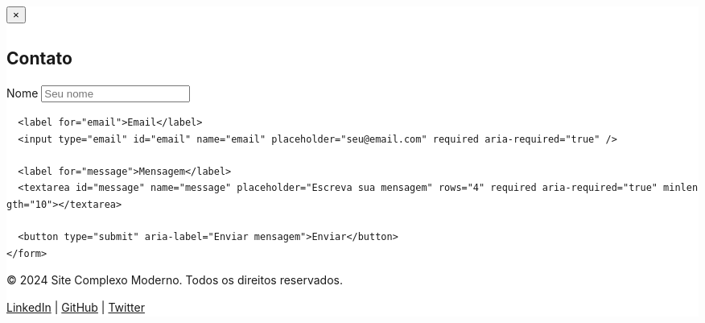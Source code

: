 <div class="modal" role="dialog" aria-modal="true" aria-label="Visualização de imagem" id="modal">
  <button class="modal-close" aria-label="Fechar modal" onclick="closeModal()">×</button>
  <div class="modal-content" id="modal-content" tabindex="0"></div>
</div>

<section id="contact" tabindex="-1" aria-labelledby="contact-title">
  <div class="container">
    <h2 id="contact-title">Contato</h2>
    <form id="contact-form" novalidate>
      <label for="name">Nome</label>
      <input type="text" id="name" name="name" placeholder="Seu nome" required minlength="2" aria-required="true" />

      <label for="email">Email</label>
      <input type="email" id="email" name="email" placeholder="seu@email.com" required aria-required="true" />

      <label for="message">Mensagem</label>
      <textarea id="message" name="message" placeholder="Escreva sua mensagem" rows="4" required aria-required="true" minlength="10"></textarea>

      <button type="submit" aria-label="Enviar mensagem">Enviar</button>
    </form>
  </div>
</section>

<footer role="contentinfo">
  <p>© 2024 Site Complexo Moderno. Todos os direitos reservados.</p>
  <p>
    <a href="https://www.linkedin.com" target="_blank" rel="noopener" aria-label="LinkedIn">LinkedIn</a> |
    <a href="https://github.com" target="_blank" rel="noopener" aria-label="GitHub">GitHub</a> |
    <a href="https://twitter.com" target="_blank" rel="noopener" aria-label="Twitter">Twitter</a>
  </p>
</footer>

<script>
  // Smooth scrolling for nav links
  document.querySelectorAll('nav a').forEach(link => {
    link.addEventListener('click', e => {
      e.preventDefault();
      document.querySelectorAll('nav a').forEach(a => a.classList.remove('active'));
      link.classList.add('active');
      const targetId = link.getAttribute('href').substring(1);
      const targetSection = document.getElementById(targetId);
      if(targetSection) {
        targetSection.scrollIntoView({behavior: 'smooth', block: 'start'});
        // For keyboard accessibility, focus after scroll
        setTimeout(() => {
          targetSection.focus();
        }, 500);
      }
    });
  });
